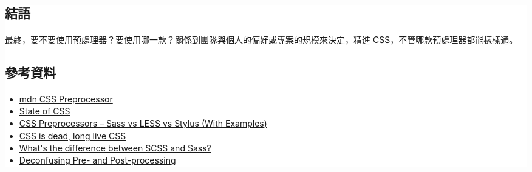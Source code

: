 ## 結語
最終，要不要使用預處理器？要使用哪一款？關係到團隊與個人的偏好或專案的規模來決定，精進 CSS，不管哪款預處理器都能樣樣通。


## 參考資料
* [mdn CSS Preprocessor](https://developer.mozilla.org/en-US/docs/Glossary/CSS_preprocessor)
* [State of CSS](https://2021.stateofcss.com)
* [CSS Preprocessors – Sass vs LESS vs Stylus (With Examples)](https://www.lambdatest.com/blog/css-preprocessors-sass-vs-less-vs-stylus-with-examples/)
* [CSS is dead, long live CSS](https://www.youtube.com/watch?v=jWDZP8twWDg)
* [What's the difference between SCSS and Sass?](https://stackoverflow.com/questions/5654447/whats-the-difference-between-scss-and-sass)
* [Deconfusing Pre- and Post-processing](https://medium.com/@ddprrt/deconfusing-pre-and-post-processing-d68e3bd078a3)